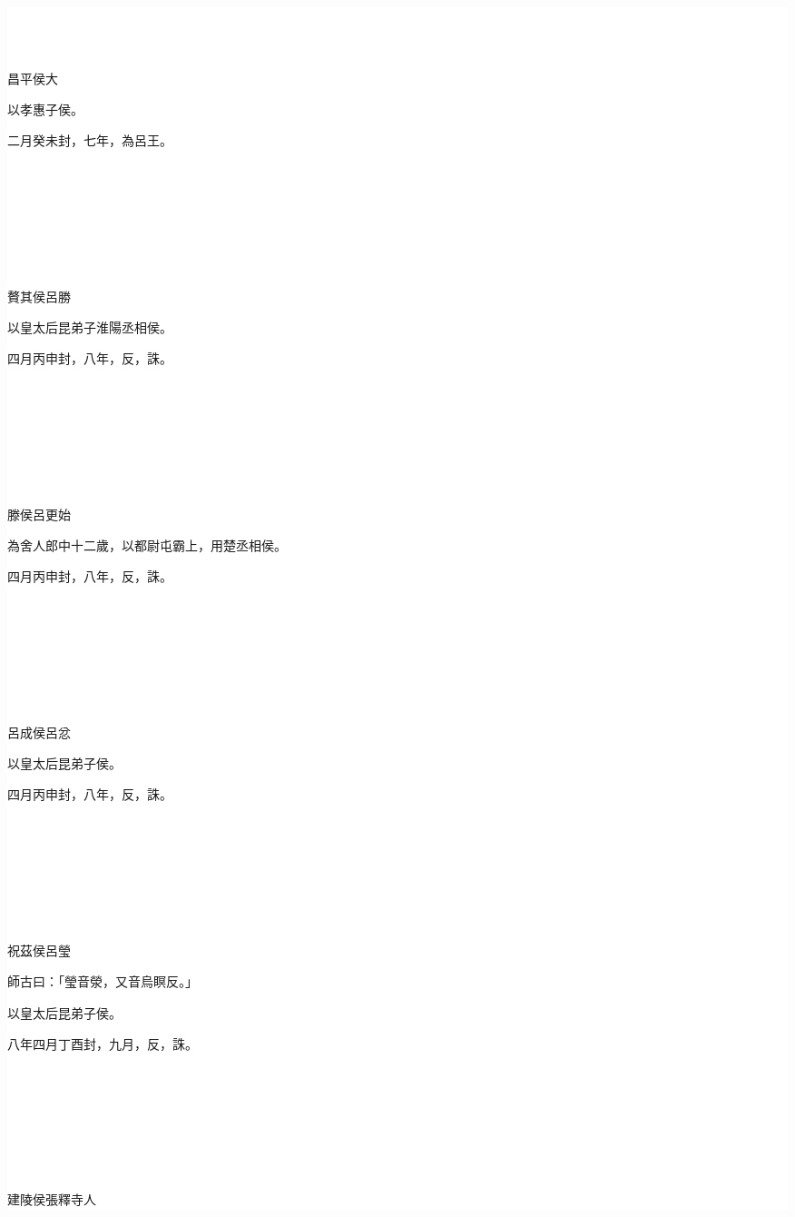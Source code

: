 
　

　

昌平侯大

以孝惠子侯。

二月癸未封，七年，為呂王。

　

　

　

　

贅其侯呂勝

以皇太后昆弟子淮陽丞相侯。

四月丙申封，八年，反，誅。

　

　

　

　

滕侯呂更始

為舍人郎中十二歲，以都尉屯霸上，用楚丞相侯。

四月丙申封，八年，反，誅。

　

　

　

　

呂成侯呂忿

以皇太后昆弟子侯。

四月丙申封，八年，反，誅。

　

　

　

　

祝茲侯呂瑩

師古曰：「瑩音滎，又音烏瞑反。」

以皇太后昆弟子侯。

八年四月丁酉封，九月，反，誅。

　

　

　

　

建陵侯張釋寺人
